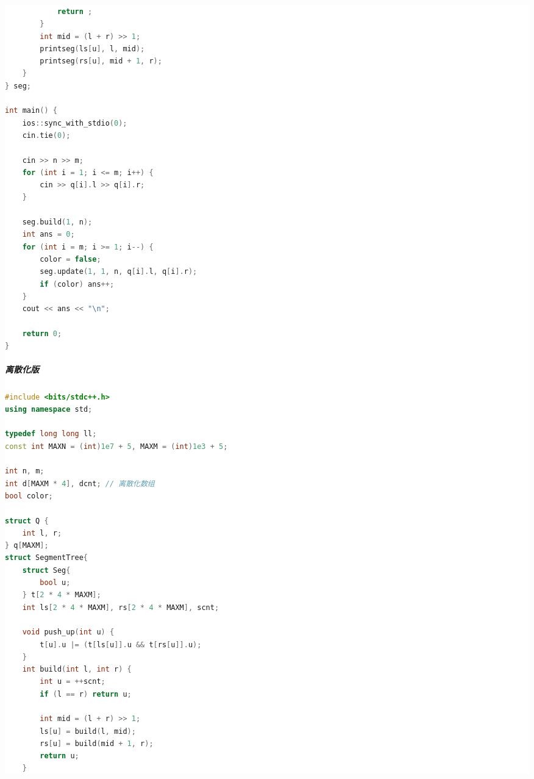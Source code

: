 ```cpp
			return ;
		}
		int mid = (l + r) >> 1;
		printseg(ls[u], l, mid);
		printseg(rs[u], mid + 1, r);
	}
} seg;

int main() {
	ios::sync_with_stdio(0);
	cin.tie(0);
	
	cin >> n >> m;
	for (int i = 1; i <= m; i++) {
		cin >> q[i].l >> q[i].r;
	}
	
	seg.build(1, n);
	int ans = 0;
	for (int i = m; i >= 1; i--) {
		color = false;
		seg.update(1, 1, n, q[i].l, q[i].r);
		if (color) ans++; 
	}
	cout << ans << "\n";
	
	return 0;
}
```

##### 离散化版
```cpp
#include <bits/stdc++.h>
using namespace std;

typedef long long ll;
const int MAXN = (int)1e7 + 5, MAXM = (int)1e3 + 5;

int n, m;
int d[MAXM * 4], dcnt; // 离散化数组
bool color;

struct Q {
	int l, r;
} q[MAXM];
struct SegmentTree{
	struct Seg{
		bool u;
	} t[2 * 4 * MAXM];
	int ls[2 * 4 * MAXM], rs[2 * 4 * MAXM], scnt;

	void push_up(int u) {
		t[u].u |= (t[ls[u]].u && t[rs[u]].u);
	}
	int build(int l, int r) {
		int u = ++scnt;
		if (l == r) return u;
		
		int mid = (l + r) >> 1;
		ls[u] = build(l, mid);
		rs[u] = build(mid + 1, r);
		return u;
	}
```